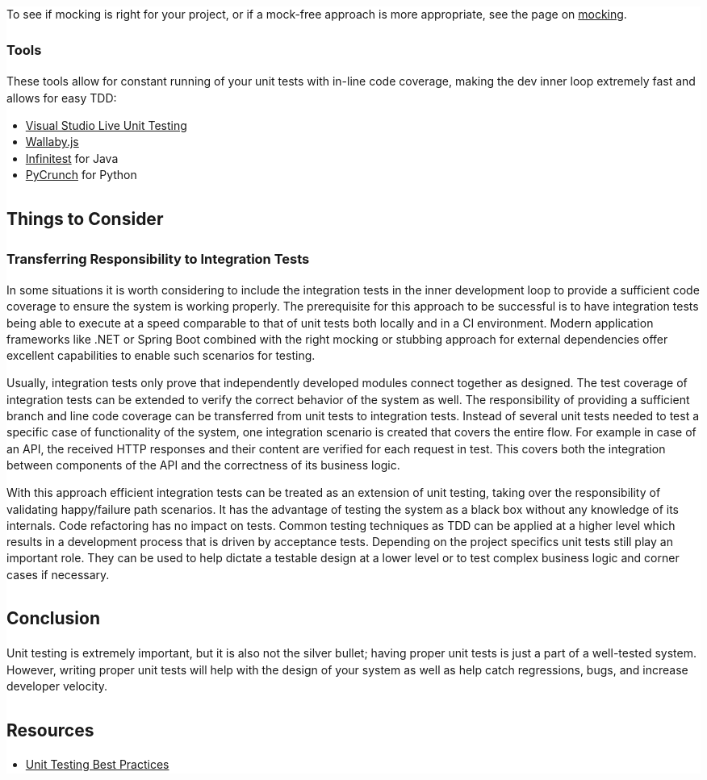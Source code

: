 To see if mocking is right for your project, or if a mock-free approach is more appropriate, see the page on [mocking](mocking.md).

### Tools

These tools allow for constant running of your unit tests with in-line code coverage, making the dev inner loop
extremely fast and allows for easy TDD:

- [Visual Studio Live Unit Testing](https://learn.microsoft.com/en-us/visualstudio/test/live-unit-testing-intro?view=vs-2019)
- [Wallaby.js](https://wallabyjs.com/)
- [Infinitest](http://infinitest.github.io/) for Java
- [PyCrunch](https://plugins.jetbrains.com/plugin/13264-pycrunch--live-testing) for Python

## Things to Consider

### Transferring Responsibility to Integration Tests

In some situations it is worth considering to include the integration tests in the inner development loop to provide a sufficient code coverage to ensure the system is working properly. The prerequisite for this approach to be successful is to have integration tests being able to execute at a speed comparable to that of unit tests both locally and in a CI environment. Modern application frameworks like .NET or Spring Boot combined with the right mocking or stubbing approach for external dependencies offer excellent capabilities to enable such scenarios for testing.

Usually, integration tests only prove that independently developed modules connect together as designed. The test coverage of integration tests can be extended to verify the correct behavior of the system as well. The responsibility of providing a sufficient branch and line code coverage can be transferred from unit tests to integration tests.
Instead of several unit tests needed to test a specific case of functionality of the system, one integration scenario is created that covers the entire flow. For example in case of an API, the received HTTP responses and their content are verified for each request in test. This covers both the integration between components of the API and the correctness of its business logic.

With this approach efficient integration tests can be treated as an extension of unit testing, taking over the responsibility of validating happy/failure path scenarios. It has the advantage of testing the system as a black box without any knowledge of its internals. Code refactoring has no impact on tests. Common testing techniques as TDD can be applied at a higher level which results in a development process that is driven by acceptance tests. Depending on the project specifics unit tests still play an important role. They can be used to help dictate a testable design at a lower level or to test complex business logic and corner cases if necessary.

## Conclusion

Unit testing is extremely important, but it is also not the silver bullet; having proper unit tests is just a part of a
well-tested system. However, writing proper unit tests will help with the design of your system as well as help catch
regressions, bugs, and increase developer velocity.

## Resources

- [Unit Testing Best Practices](https://learn.microsoft.com/en-us/dotnet/core/testing/unit-testing-best-practices)
